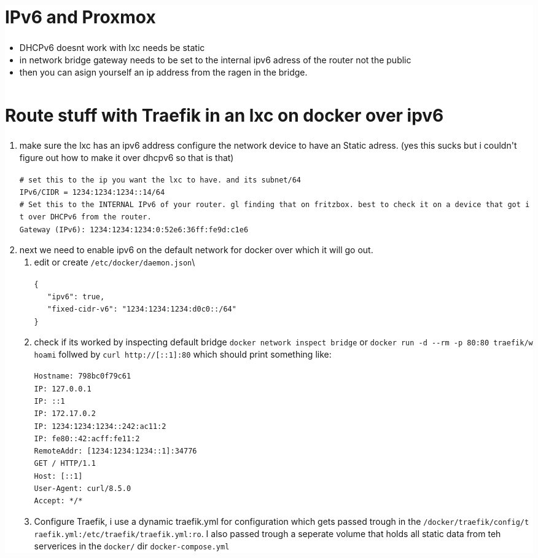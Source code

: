 # IPv6 and Proxmox
* DHCPv6 doesnt work with lxc needs be static
* in network bridge gateway needs to be set to the internal ipv6 adress of the router not the public
* then you can asign yourself an ip address from the ragen in the bridge. 

# Route stuff with Traefik in an lxc on docker over ipv6
   1) make sure the lxc has an ipv6 address
      configure the network device to have an Static adress. (yes this sucks but i couldn't figure out how to make it over dhcpv6 so that is that)
      ```
      # set this to the ip you want the lxc to have. and its subnet/64
      IPv6/CIDR = 1234:1234:1234::14/64 
      # Set this to the INTERNAL IPv6 of your router. gl finding that on fritzbox. best to check it on a device that got it over DHCPv6 from the router.
      Gateway (IPv6): 1234:1234:1234:0:52e6:36ff:fe9d:c1e6
      ```
   2) next we need to enable ipv6 on the default network for docker over which it will go out. 
      1) edit or create `/etc/docker/daemon.json`\
         ```
         {
            "ipv6": true,
            "fixed-cidr-v6": "1234:1234:1234:d0c0::/64"
         }
         ```  
      2) check if its worked by inspecting default bridge `docker network inspect bridge` 
         or `docker run -d --rm -p 80:80 traefik/whoami` follwed by `curl http://[::1]:80`
         which should print something like:
         ```
         Hostname: 798bc0f79c61
         IP: 127.0.0.1
         IP: ::1
         IP: 172.17.0.2
         IP: 1234:1234:1234::242:ac11:2
         IP: fe80::42:acff:fe11:2
         RemoteAddr: [1234:1234:1234::1]:34776
         GET / HTTP/1.1
         Host: [::1]
         User-Agent: curl/8.5.0
         Accept: */*
         ```
      3) Configure Traefik, i use a dynamic traefik.yml for configuration which gets passed trough in the `/docker/traefik/config/traefik.yml:/etc/traefik/traefik.yml:ro`.
         I also passed trough a seperate volume that holds all static data from teh serverices in the `docker/` dir
         `docker-compose.yml`
